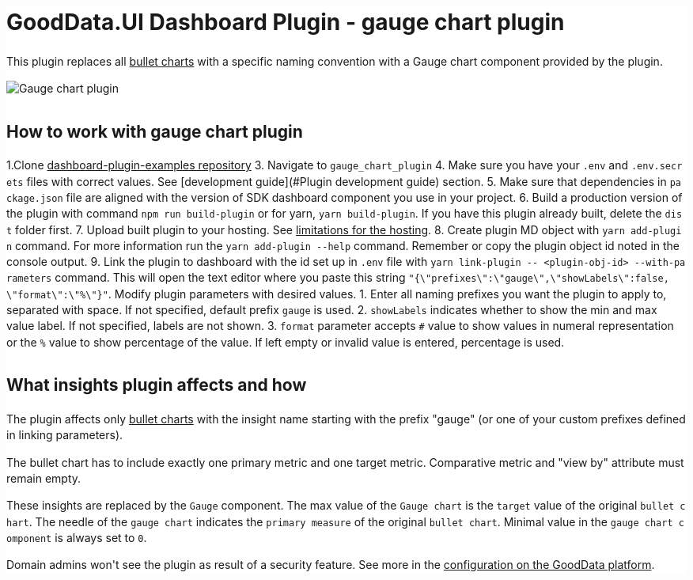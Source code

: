# GoodData.UI Dashboard Plugin - gauge chart plugin

This plugin replaces all [bullet charts](https://sdk.gooddata.com/gooddata-ui/docs/bullet_chart_component.html) with a specific 
naming convention with a Gauge chart component provided by the plugin.

![Gauge chart plugin](assets/Gauge_chart_plugin.png)

## How to work with gauge chart plugin

1.Clone [dashboard-plugin-examples repository](https://github.com/gooddata/gooddata-plugin-examples)
3. Navigate to `gauge_chart_plugin`
4. Make sure you have your `.env` and `.env.secrets` files with correct values. See [development guide](#Plugin development guide) section.
5. Make sure that dependencies in `package.json` file are aligned with the version of SDK dashboard component you use in your project.
6. Build a production version of the plugin with command `npm run build-plugin` or for yarn, `yarn build-plugin`. If you have this plugin already built, delete the `dist` folder first.
7. Upload built plugin to your hosting. See [limitations for the hosting](https://sdk.gooddata.com/gooddata-ui/docs/dashboard_plugins.html#current-limitations).
8. Create plugin MD object with `yarn add-plugin` command. For more information run the `yarn add-plugin --help` command. Remember or copy the plugin object id noted in the console output.
9. Link the plugin to dashboard with the id set up in `.env` file with `yarn link-plugin -- <plugin-obj-id> --with-parameters` command. This will open the text editor where you paste this string `"{\"prefixes\":\"gauge\",\"showLabels\":false, \"format\":\"%\"}"`. Modify plugin parameters with desired values.
    1. Enter all naming prefixes you want the plugin to apply to, separated with space. If not specified, default prefix `gauge` is used.
    2. `showLabels` indicates whether to show the min and max value label. If not specified, labels are not shown.
    3. `format` parameter accepts `#` value to show values in numeral representation or the `%` value to show percentage of the value. If left empty or invalid value is entered, percentage is used.

## What insights plugin affects and how

The plugin affects only [bullet charts](https://sdk.gooddata.com/gooddata-ui/docs/bullet_chart_component.html) with the insight name starting with the prefix "gauge" (or one of your custom prefixes defined in linking parameters).

The bullet chart has to include exactly one primary metric and one target metric. Comparative metric and "view by" attribute must remain empty.

These insights are replaced by the `Gauge` component. The max value of the `Gauge chart` is the `target` value of the original `bullet chart`. The needle
of the `gauge chart` indicates the `primary measure` of the original `bullet chart`. Minimal value in the `gauge chart component` is always set to `0`.

Domain admins won't see the plugin as result of a security feature.
See more in the [configuration on the GoodData platform](https://sdk.gooddata.com/gooddata-ui/docs/dashboard_plugins.html#configuration-on-the-gooddata-platform).
